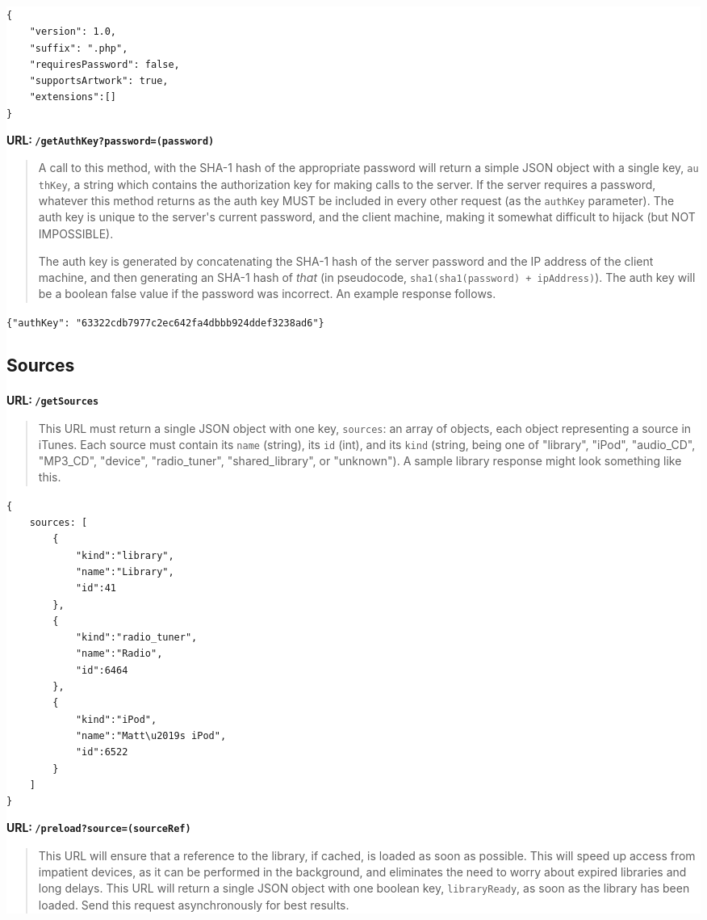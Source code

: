 	{
		"version": 1.0,
		"suffix": ".php",
		"requiresPassword": false,
		"supportsArtwork": true,
		"extensions":[]
	}

**URL: `/getAuthKey?password=(password)`**
> A call to this method, with the SHA-1 hash of the appropriate password will return a simple JSON object with a single key, `authKey`, a string which contains the authorization key for making calls to the server. If the server requires a password, whatever this method returns as the auth key MUST be included in every other request (as the `authKey` parameter). The auth key is unique to the server's current password, and the client machine, making it somewhat difficult to hijack (but NOT IMPOSSIBLE).
>
> The auth key is generated by concatenating the SHA-1 hash of the server password and the IP address of the client machine, and then generating an SHA-1 hash of *that* (in pseudocode, `sha1(sha1(password) + ipAddress)`). The auth key will be a boolean false value if the password was incorrect. An example response follows.

	{"authKey": "63322cdb7977c2ec642fa4dbbb924ddef3238ad6"}

Sources
-------
**URL: `/getSources`**
> This URL must return a single JSON object with one key, `sources`: an array of objects, each object representing a source in iTunes. Each source must contain its `name` (string), its `id` (int), and its `kind` (string, being one of "library", "iPod", "audio\_CD", "MP3\_CD", "device", "radio\_tuner", "shared\_library", or "unknown"). A sample library response might look something like this.

	{
		sources: [
			{
				"kind":"library",
				"name":"Library",
				"id":41
			},
			{
				"kind":"radio_tuner",
				"name":"Radio",
				"id":6464
			},
			{
				"kind":"iPod",
				"name":"Matt\u2019s iPod",
				"id":6522
			}
		]
	}

**URL: `/preload?source=(sourceRef)`**
> This URL will ensure that a reference to the library, if cached, is loaded as soon as possible. This will speed up access from impatient devices, as it can be performed in the background, and eliminates the need to worry about expired libraries and long delays. This URL will return a single JSON object with one boolean key, `libraryReady`, as soon as the library has been loaded. Send this request asynchronously for best results.
